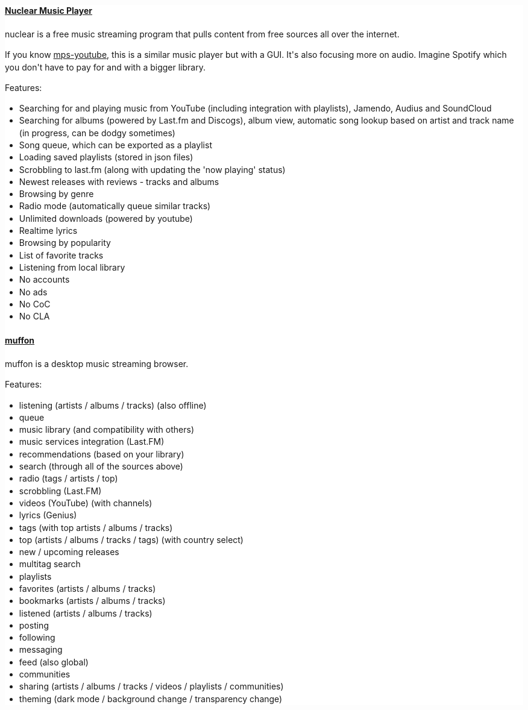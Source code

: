 #### [Nuclear Music Player](https://nuclear.js.org/)


nuclear is a free music streaming program that pulls content from free sources all over the internet.


If you know [mps-youtube](https://github.com/mps-youtube/mps-youtube), this is a similar music player but with a GUI. It's also focusing more on audio. Imagine Spotify which you don't have to pay for and with a bigger library.


Features:


* Searching for and playing music from YouTube (including integration with playlists), Jamendo, Audius and SoundCloud
* Searching for albums (powered by Last.fm and Discogs), album view, automatic song lookup based on artist and track name (in progress, can be dodgy sometimes)
* Song queue, which can be exported as a playlist
* Loading saved playlists (stored in json files)
* Scrobbling to last.fm (along with updating the 'now playing' status)
* Newest releases with reviews - tracks and albums
* Browsing by genre
* Radio mode (automatically queue similar tracks)
* Unlimited downloads (powered by youtube)
* Realtime lyrics
* Browsing by popularity
* List of favorite tracks
* Listening from local library
* No accounts
* No ads
* No CoC
* No CLA


#### [muffon](https://github.com/staniel359/muffon)


muffon is a desktop music streaming browser.


Features:


* listening (artists / albums / tracks) (also offline)
* queue
* music library (and compatibility with others)
* music services integration (Last.FM)
* recommendations (based on your library)
* search (through all of the sources above)
* radio (tags / artists / top)
* scrobbling (Last.FM)
* videos (YouTube) (with channels)
* lyrics (Genius)
* tags (with top artists / albums / tracks)
* top (artists / albums / tracks / tags) (with country select)
* new / upcoming releases
* multitag search
* playlists
* favorites (artists / albums / tracks)
* bookmarks (artists / albums / tracks)
* listened (artists / albums / tracks)
* posting
* following
* messaging
* feed (also global)
* communities
* sharing (artists / albums / tracks / videos / playlists / communities)
* theming (dark mode / background change / transparency change)